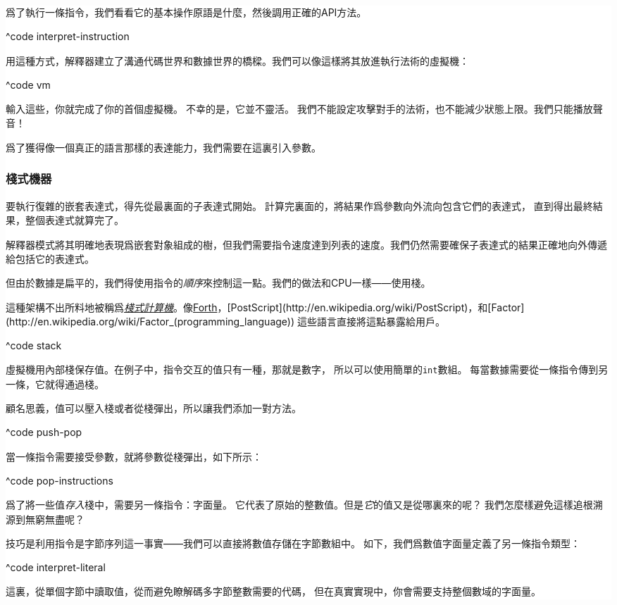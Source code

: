 爲了執行一條指令，我們看看它的基本操作原語是什麼，然後調用正確的API方法。

^code interpret-instruction

用這種方式，解釋器建立了溝通代碼世界和數據世界的橋樑。我們可以像這樣將其放進執行法術的虛擬機：

^code vm

輸入這些，你就完成了你的首個虛擬機。
不幸的是，它並不靈活。
我們不能設定攻擊對手的法術，也不能減少狀態上限。我們只能播放聲音！

爲了獲得像一個真正的語言那樣的表達能力，我們需要在這裏引入參數。

### 棧式機器

要執行復雜的嵌套表達式，得先從最裏面的子表達式開始。
計算完裏面的，將結果作爲參數向外流向包含它們的表達式，
直到得出最終結果，整個表達式就算完了。

<span name="stack-machine"></span>

解釋器模式將其明確地表現爲嵌套對象組成的樹，但我們需要指令速度達到列表的速度。我們仍然需要確保子表達式的結果正確地向外傳遞給包括它的表達式。

但由於數據是扁平的，我們得使用指令的*順序*來控制這一點。我們的做法和CPU一樣——使用棧。

<aside name="stack-machine">

這種架構不出所料地被稱爲[*棧式計算機*](http://en.wikipedia.org/wiki/Stack_machine)。像[Forth](http://en.wikipedia.org/wiki/Forth_(programming_language))，[PostScript](http://en.wikipedia.org/wiki/PostScript)，和[Factor](http://en.wikipedia.org/wiki/Factor_(programming_language)) 這些語言直接將這點暴露給用戶。

</aside>

^code stack

虛擬機用內部棧保存值。在例子中，指令交互的值只有一種，那就是數字，
所以可以使用簡單的`int`數組。
每當數據需要從一條指令傳到另一條，它就得通過棧。

顧名思義，值可以壓入棧或者從棧彈出，所以讓我們添加一對方法。

^code push-pop

當一條指令需要接受參數，就將參數從棧彈出，如下所示：

^code pop-instructions

爲了將一些值*存入*棧中，需要另一條指令：字面量。
它代表了原始的整數值。但是*它*的值又是從哪裏來的呢？
我們怎麼樣避免這樣追根溯源到無窮無盡呢？

技巧是利用指令是字節序列這一事實——我們可以直接將數值存儲在字節數組中。
如下，我們爲數值字面量定義了另一條指令類型：

^code interpret-literal

<aside name="single">

這裏，從單個字節中讀取值，從而避免瞭解碼多字節整數需要的代碼，
但在真實實現中，你會需要支持整個數域的字面量。
